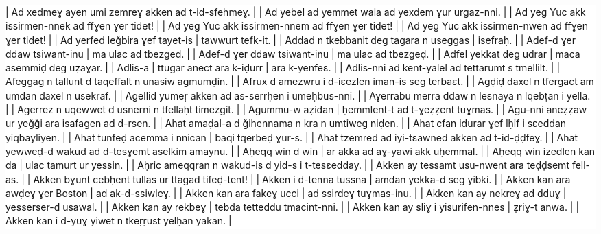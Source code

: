 | Ad xedmeɣ ayen umi zemreɣ akken ad t-id-sfehmeɣ. |
| Ad yebel ad yemmet wala ad yexdem ɣur urgaz-nni. |
| Ad yeg Yuc akk issirmen-nnek ad ffɣen ɣer tidet! |
| Ad yeg Yuc akk issirmen-nnem ad ffɣen ɣer tidet! |
| Ad yeg Yuc akk issirmen-nwen ad ffɣen ɣer tidet! |
| Ad yerfed leǧbira ɣef tayet-is |  tawwurt tefk-it. |
| Addad n tkebbanit deg tagara n useggas |  isefraḥ. |
| Adef-d ɣer ddaw tsiwant-inu |  ma ulac ad tbezged. |
| Adef-d ɣer ddaw tsiwant-inu |  ma ulac ad tbezgeḍ. |
| Adfel yekkat deg udrar |  maca asemmiḍ deg uẓaɣar. |
| Adlis-a |  ttugar anect ara k-iḍurr |  ara k-yenfeɛ. |
| Adlis-nni ad kent-yalel ad tettarumt s tmellilt. |
| Afeggag n tallunt d taqeffalt n unasiw agmumḍin. |
| Afrux d amezwru i d-iɛezlen iman-is seg terbaɛt. |
| Agḍiḍ daxel n tfergact am umdan daxel n usekraf. |
| Agellid yumeṛ akken ad as-serrḥen i umeḥbus-nni. |
| Aɣerrabu merra ddaw n leɛnaya n lqebṭan i yella. |
| Agerrez n uqewwet d usnerni n tfellaḥt timezgit. |
| Agummu-w aẓidan |  ḥemmlent-t ad t-ɣeẓẓent tuɣmas. |
| Agu-nni aneẓẓaw ur yeǧǧi ara isafagen ad d-rsen. |
| Ahat amaḍal-a d ǧihennama n kra n umtiweg niḍen. |
| Ahat cfan idurar ɣef lḥif i sɛeddan yiqbayliyen. |
| Ahat tunfeḍ acemma i nnican |  baqi tqerbeḍ ɣur-s. |
| Ahat tzemred ad iyi-tɛawned akken ad t-id-ḍḍfeɣ. |
| Ahat yewweḍ-d wakud ad d-tesɣemt aselkim amaynu. |
| Aḥeqq win d win |  ar akka ad aɣ-yawi akk uḥemmal. |
| Aḥeqq win izedlen kan da |  ulac tamurt ur yessin. |
| Aḥric ameqqran n wakud-is d yid-s i t-tesɛedday. |
| Akken ay tessamt usu-nwent ara teḍḍsemt fell-as. |
| Akken bɣunt cebḥent tullas ur ttagad tifeḍ-tent! |
| Akken i d-tenna tussna |  amdan yekka-d seg yibki. |
| Akken kan ara awḍeɣ ɣer Boston |  ad ak-d-ssiwleɣ. |
| Akken kan ara fakeɣ ucci |  ad ssirdeɣ tuɣmas-inu. |
| Akken kan ay nekreɣ ad dduɣ |  yesserser-d usawal. |
| Akken kan ay rekbeɣ |  tebda tetteddu tmacint-nni. |
| Akken kan ay sliɣ i yisurifen-nnes |  ẓriɣ-t anwa. |
| Akken kan i d-yuɣ yiwet n tkeṛṛust yelḥan yakan. |